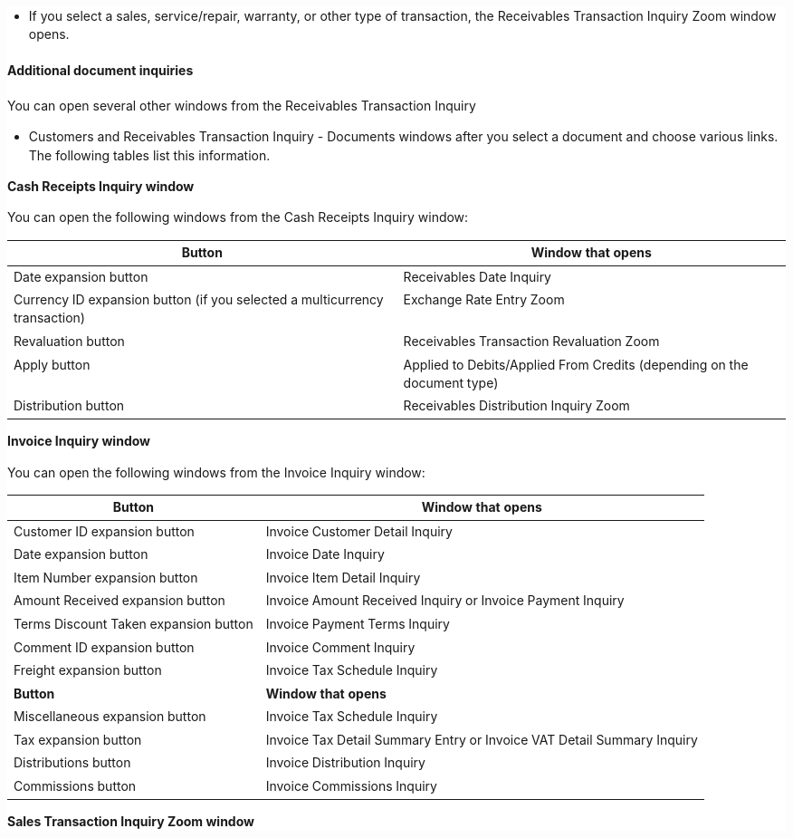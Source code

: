 - If you select a sales, service/repair, warranty, or other type of
    transaction, the Receivables Transaction Inquiry Zoom window opens.

#### Additional document inquiries

You can open several other windows from the Receivables Transaction Inquiry
- Customers and Receivables Transaction Inquiry - Documents windows after
you select a document and choose various links. The following tables list
this information.

**Cash Receipts Inquiry window**

You can open the following windows from the Cash Receipts Inquiry window:

| **Button**                                                                 | **Window that opens**                                                   |
|----------------------------------------------------------------------------|-------------------------------------------------------------------------|
| Date expansion button                                                      | Receivables Date Inquiry                                                |
| Currency ID expansion button (if you selected a multicurrency transaction) | Exchange Rate Entry Zoom                                                |
| Revaluation button                                                         | Receivables Transaction Revaluation Zoom                                |
| Apply button                                                               | Applied to Debits/Applied From Credits (depending on the document type) |
| Distribution button                                                        | Receivables Distribution Inquiry Zoom                                   |

**Invoice Inquiry window**

You can open the following windows from the Invoice Inquiry window:

| **Button**                            | **Window that opens**                                                  |
|---------------------------------------|------------------------------------------------------------------------|
| Customer ID expansion button          | Invoice Customer Detail Inquiry                                        |
| Date expansion button                 | Invoice Date Inquiry                                                   |
| Item Number expansion button          | Invoice Item Detail Inquiry                                            |
| Amount Received expansion button      | Invoice Amount Received Inquiry or Invoice Payment Inquiry             |
| Terms Discount Taken expansion button | Invoice Payment Terms Inquiry                                          |
| Comment ID expansion button           | Invoice Comment Inquiry                                                |
| Freight expansion button              | Invoice Tax Schedule Inquiry                                           |
| **Button**                            | **Window that opens**                                                  |
| Miscellaneous expansion button        | Invoice Tax Schedule Inquiry                                           |
| Tax expansion button                  | Invoice Tax Detail Summary Entry or Invoice VAT Detail Summary Inquiry |
| Distributions button                  | Invoice Distribution Inquiry                                           |
| Commissions button                    | Invoice Commissions Inquiry                                            |

**Sales Transaction Inquiry Zoom window**
